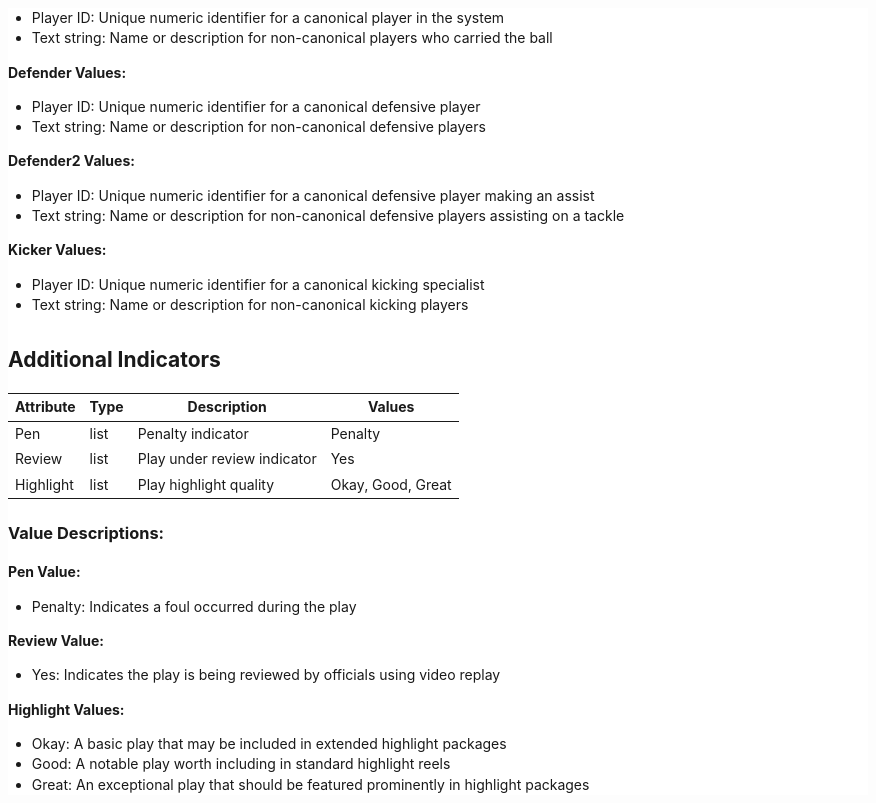 - Player ID: Unique numeric identifier for a canonical player in the system
- Text string: Name or description for non-canonical players who carried the ball

**Defender Values:**

- Player ID: Unique numeric identifier for a canonical defensive player
- Text string: Name or description for non-canonical defensive players

**Defender2 Values:**

- Player ID: Unique numeric identifier for a canonical defensive player making an assist
- Text string: Name or description for non-canonical defensive players assisting on a tackle

**Kicker Values:**

- Player ID: Unique numeric identifier for a canonical kicking specialist
- Text string: Name or description for non-canonical kicking players

## Additional Indicators

| Attribute | Type | Description | Values |
|-----------|------|-------------|--------|
| Pen | list | Penalty indicator | Penalty |
| Review | list | Play under review indicator | Yes |
| Highlight | list | Play highlight quality | Okay, Good, Great |

### Value Descriptions:

**Pen Value:**

- Penalty: Indicates a foul occurred during the play

**Review Value:**

- Yes: Indicates the play is being reviewed by officials using video replay

**Highlight Values:**

- Okay: A basic play that may be included in extended highlight packages
- Good: A notable play worth including in standard highlight reels
- Great: An exceptional play that should be featured prominently in highlight packages
